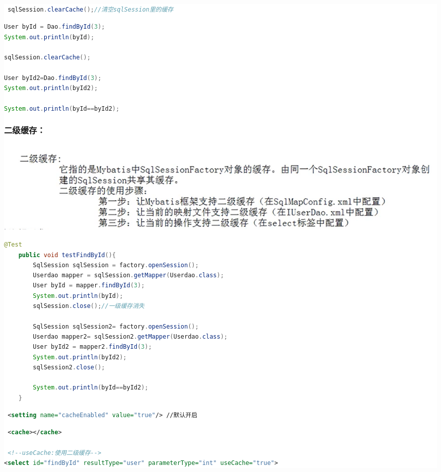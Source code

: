 ```java
 sqlSession.clearCache();//清空sqlSession里的缓存
```

```java
User byId = Dao.findById(3);
System.out.println(byId);

sqlSession.clearCache();

User byId2=Dao.findById(3);
System.out.println(byId2);

System.out.println(byId==byId2);
```



### 二级缓存：

![image-20210116182816871](Mybatis/image-20210116182816871.png)

```java
@Test
    public void testFindById(){
        SqlSession sqlSession = factory.openSession();
        Userdao mapper = sqlSession.getMapper(Userdao.class);
        User byId = mapper.findById(3);
        System.out.println(byId);
        sqlSession.close();//一级缓存消失

        SqlSession sqlSession2= factory.openSession();
        Userdao mapper2= sqlSession2.getMapper(Userdao.class);
        User byId2 = mapper2.findById(3);
        System.out.println(byId2);
        sqlSession2.close();

        System.out.println(byId==byId2);
    }
```

```xml
 <setting name="cacheEnabled" value="true"/> //默认开启
```

```xml
 <cache></cache>

 <!--useCache:使用二级缓存-->
<select id="findById" resultType="user" parameterType="int" useCache="true">
```
